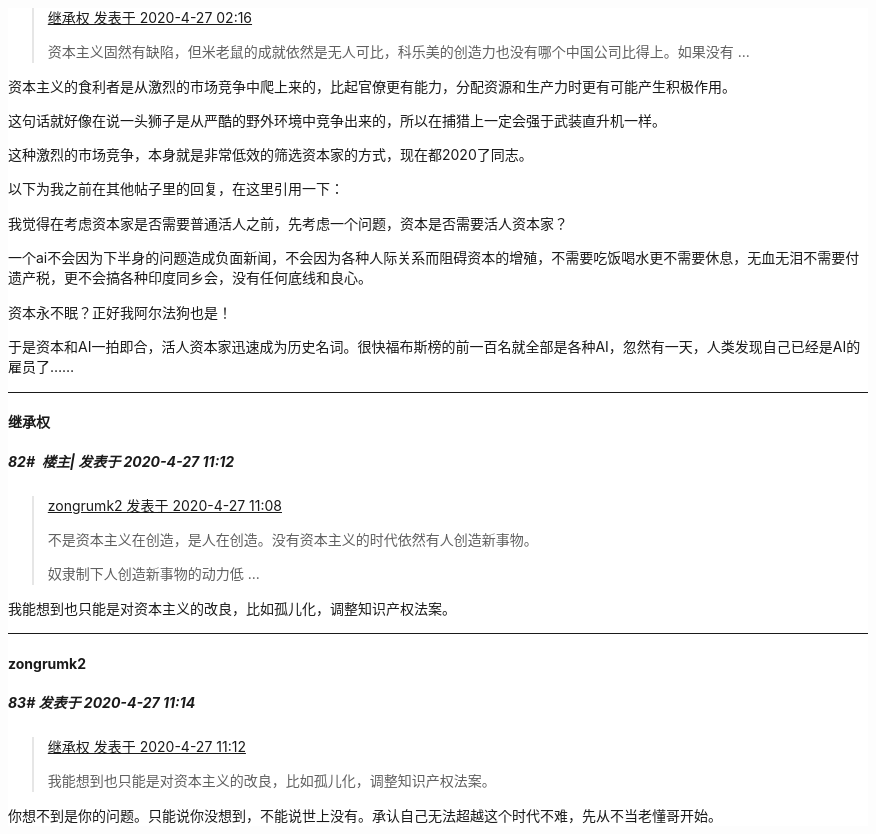

<blockquote><a href="httphttps://bbs.saraba1st.com/2b/forum.php?mod=redirect&amp;goto=findpost&amp;pid=47217989&amp;ptid=1929902" target="_blank">继承权 发表于 2020-4-27 02:16</a>

资本主义固然有缺陷，但米老鼠的成就依然是无人可比，科乐美的创造力也没有哪个中国公司比得上。如果没有 ...</blockquote>
资本主义的食利者是从激烈的市场竞争中爬上来的，比起官僚更有能力，分配资源和生产力时更有可能产生积极作用。


这句话就好像在说一头狮子是从严酷的野外环境中竞争出来的，所以在捕猎上一定会强于武装直升机一样。


这种激烈的市场竞争，本身就是非常低效的筛选资本家的方式，现在都2020了同志。


以下为我之前在其他帖子里的回复，在这里引用一下：



我觉得在考虑资本家是否需要普通活人之前，先考虑一个问题，资本是否需要活人资本家？


一个ai不会因为下半身的问题造成负面新闻，不会因为各种人际关系而阻碍资本的增殖，不需要吃饭喝水更不需要休息，无血无泪不需要付遗产税，更不会搞各种印度同乡会，没有任何底线和良心。


资本永不眠？正好我阿尔法狗也是！


于是资本和AI一拍即合，活人资本家迅速成为历史名词。很快福布斯榜的前一百名就全部是各种AI，忽然有一天，人类发现自己已经是AI的雇员了……







*****

####  继承权  
##### 82#         楼主| 发表于 2020-4-27 11:12



<blockquote><a href="httphttps://bbs.saraba1st.com/2b/forum.php?mod=redirect&amp;goto=findpost&amp;pid=47220427&amp;ptid=1929902" target="_blank">zongrumk2 发表于 2020-4-27 11:08</a>

不是资本主义在创造，是人在创造。没有资本主义的时代依然有人创造新事物。

奴隶制下人创造新事物的动力低 ...</blockquote>
我能想到也只能是对资本主义的改良，比如孤儿化，调整知识产权法案。







*****

####  zongrumk2  
##### 83#       发表于 2020-4-27 11:14



<blockquote><a href="httphttps://bbs.saraba1st.com/2b/forum.php?mod=redirect&amp;goto=findpost&amp;pid=47220485&amp;ptid=1929902" target="_blank">继承权 发表于 2020-4-27 11:12</a>

我能想到也只能是对资本主义的改良，比如孤儿化，调整知识产权法案。</blockquote>
你想不到是你的问题。只能说你没想到，不能说世上没有。承认自己无法超越这个时代不难，先从不当老懂哥开始。
